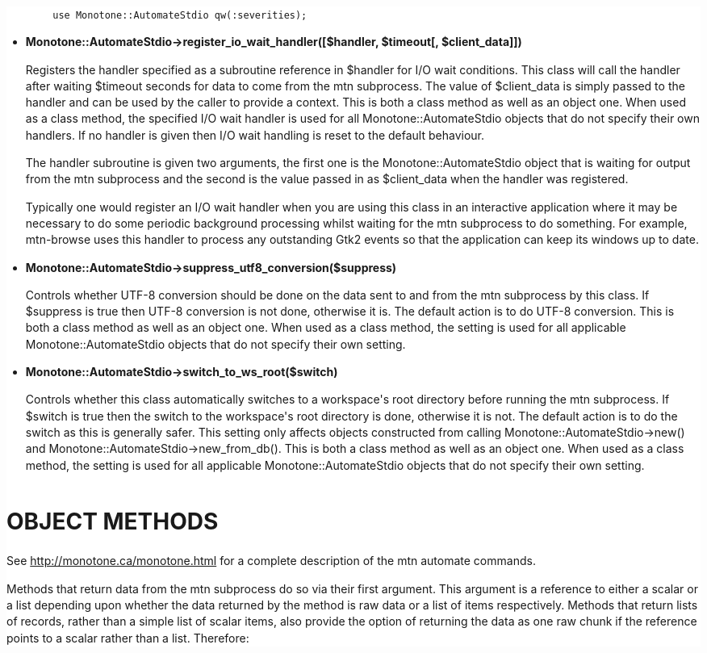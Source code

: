             use Monotone::AutomateStdio qw(:severities);

- **Monotone::AutomateStdio->register\_io\_wait\_handler(\[$handler,
$timeout\[, $client\_data\]\])**

    Registers the handler specified as a subroutine reference in $handler for I/O
    wait conditions. This class will call the handler after waiting $timeout
    seconds for data to come from the mtn subprocess. The value of $client\_data is
    simply passed to the handler and can be used by the caller to provide a
    context. This is both a class method as well as an object one. When used as a
    class method, the specified I/O wait handler is used for all
    Monotone::AutomateStdio objects that do not specify their own handlers. If no
    handler is given then I/O wait handling is reset to the default behaviour.

    The handler subroutine is given two arguments, the first one is the
    Monotone::AutomateStdio object that is waiting for output from the mtn
    subprocess and the second is the value passed in as $client\_data when the
    handler was registered.

    Typically one would register an I/O wait handler when you are using this class
    in an interactive application where it may be necessary to do some periodic
    background processing whilst waiting for the mtn subprocess to do
    something. For example, mtn-browse uses this handler to process any outstanding
    Gtk2 events so that the application can keep its windows up to date.

- **Monotone::AutomateStdio->suppress\_utf8\_conversion($suppress)**

    Controls whether UTF-8 conversion should be done on the data sent to and from
    the mtn subprocess by this class. If $suppress is true then UTF-8 conversion is
    not done, otherwise it is. The default action is to do UTF-8 conversion. This
    is both a class method as well as an object one. When used as a class method,
    the setting is used for all applicable Monotone::AutomateStdio objects that do
    not specify their own setting.

- **Monotone::AutomateStdio->switch\_to\_ws\_root($switch)**

    Controls whether this class automatically switches to a workspace's root
    directory before running the mtn subprocess. If $switch is true then the switch
    to the workspace's root directory is done, otherwise it is not. The default
    action is to do the switch as this is generally safer. This setting only
    affects objects constructed from calling Monotone::AutomateStdio->new() and
    Monotone::AutomateStdio->new\_from\_db(). This is both a class method as well
    as an object one. When used as a class method, the setting is used for all
    applicable Monotone::AutomateStdio objects that do not specify their own
    setting.

# OBJECT METHODS

See http://monotone.ca/monotone.html for a complete description of the mtn
automate commands.

Methods that return data from the mtn subprocess do so via their first
argument. This argument is a reference to either a scalar or a list depending
upon whether the data returned by the method is raw data or a list of items
respectively. Methods that return lists of records, rather than a simple list
of scalar items, also provide the option of returning the data as one raw chunk
if the reference points to a scalar rather than a list. Therefore:
